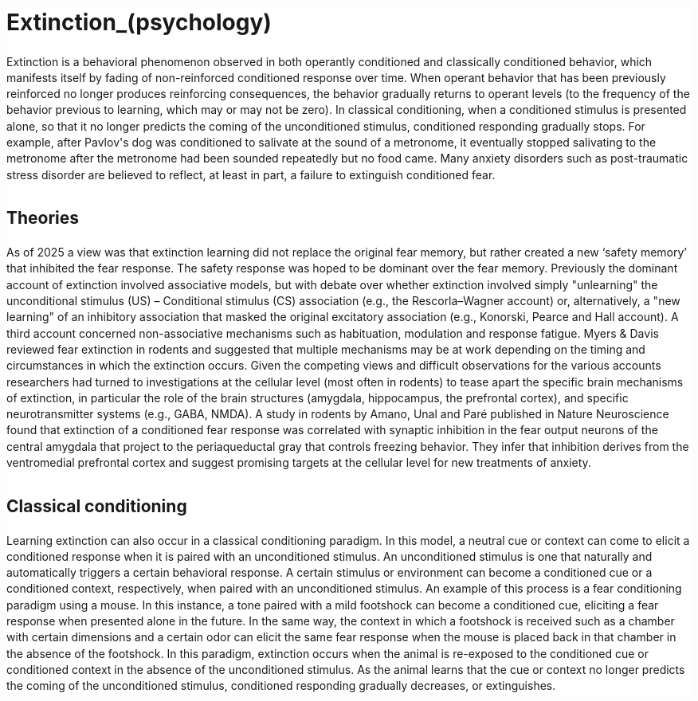 # Extinction_(psychology)

Extinction is a behavioral phenomenon observed in both operantly conditioned and classically conditioned behavior, which manifests itself by fading of non-reinforced conditioned response over time. When operant behavior that has been previously reinforced no longer produces reinforcing consequences, the behavior gradually returns to operant levels (to the frequency of the behavior previous to learning, which may or may not be zero). 
In classical conditioning, when a conditioned stimulus is presented alone, so that it no longer predicts the coming of the unconditioned stimulus, conditioned responding gradually stops. For example, after Pavlov's dog was conditioned to salivate at the sound of a metronome, it eventually stopped salivating to the metronome after the metronome had been sounded repeatedly but no food came. 
Many anxiety disorders such as post-traumatic stress disorder are believed to reflect, at least in part, a failure to extinguish conditioned fear.


## Theories

As of 2025 a view was that extinction learning did not replace the original fear memory, but rather created a new ‘safety memory’ that inhibited the fear response. The safety response was hoped to be dominant over the fear memory.
Previously the dominant account of extinction involved associative models, but with debate over whether extinction involved simply "unlearning" the unconditional stimulus (US) – Conditional stimulus (CS) association (e.g., the Rescorla–Wagner account) or, alternatively, a "new learning" of an inhibitory association that masked the original excitatory association (e.g., Konorski, Pearce and Hall account). A third account concerned non-associative mechanisms such as habituation, modulation and response fatigue. Myers & Davis reviewed fear extinction in rodents and suggested that multiple mechanisms may be at work depending on the timing and circumstances in which the extinction occurs.
Given the competing views and difficult observations for the various accounts researchers had turned to investigations at the cellular level (most often in rodents) to tease apart the specific brain mechanisms of extinction, in particular the role of the brain structures (amygdala, hippocampus, the prefrontal cortex), and specific neurotransmitter systems (e.g., GABA, NMDA). A study in rodents by Amano, Unal and Paré published in Nature Neuroscience found that extinction of a conditioned fear response was correlated with synaptic inhibition in the fear output neurons of the central amygdala that project to the periaqueductal gray that controls freezing behavior. They infer that inhibition derives from the ventromedial prefrontal cortex and suggest promising targets at the cellular level for new treatments of anxiety.


## Classical conditioning

Learning extinction can also occur in a classical conditioning paradigm. In this model, a neutral cue or context can come to elicit a conditioned response when it is paired with an unconditioned stimulus. An unconditioned stimulus is one that naturally and automatically triggers a certain behavioral response. A certain stimulus or environment can become a conditioned cue or a conditioned context, respectively, when paired with an unconditioned stimulus. An example of this process is a fear conditioning paradigm using a mouse. In this instance, a tone paired with a mild footshock can become a conditioned cue, eliciting a fear response when presented alone in the future. In the same way, the context in which a footshock is received such as a chamber with certain dimensions and a certain odor can elicit the same fear response when the mouse is placed back in that chamber in the absence of the footshock.
In this paradigm, extinction occurs when the animal is re-exposed to the conditioned cue or conditioned context in the absence of the unconditioned stimulus. As the animal learns that the cue or context no longer predicts the coming of the unconditioned stimulus, conditioned responding gradually decreases, or extinguishes.
